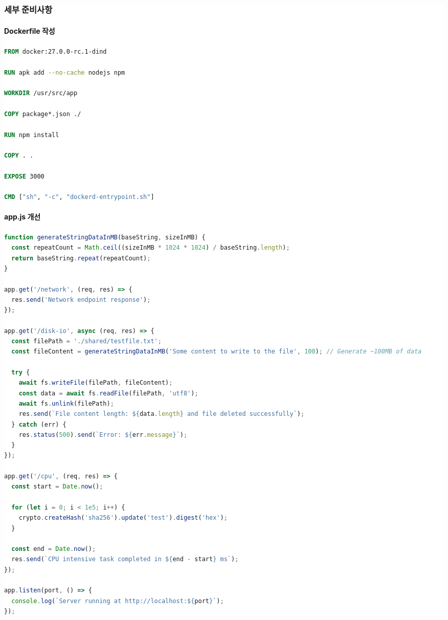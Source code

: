 ### 세부 준비사항

#### Dockerfile 작성

```Dockerfile
FROM docker:27.0.0-rc.1-dind

RUN apk add --no-cache nodejs npm

WORKDIR /usr/src/app

COPY package*.json ./

RUN npm install

COPY . .

EXPOSE 3000

CMD ["sh", "-c", "dockerd-entrypoint.sh"]
```

#### app.js 개선

```js
function generateStringDataInMB(baseString, sizeInMB) {
  const repeatCount = Math.ceil((sizeInMB * 1024 * 1024) / baseString.length);
  return baseString.repeat(repeatCount);
}

app.get('/network', (req, res) => {
  res.send('Network endpoint response');
});

app.get('/disk-io', async (req, res) => {
  const filePath = './shared/testfile.txt';
  const fileContent = generateStringDataInMB('Some content to write to the file', 100); // Generate ~100MB of data

  try {
    await fs.writeFile(filePath, fileContent);
    const data = await fs.readFile(filePath, 'utf8');
    await fs.unlink(filePath);
    res.send(`File content length: ${data.length} and file deleted successfully`);
  } catch (err) {
    res.status(500).send(`Error: ${err.message}`);
  }
});

app.get('/cpu', (req, res) => {
  const start = Date.now();

  for (let i = 0; i < 1e5; i++) {
    crypto.createHash('sha256').update('test').digest('hex');
  }

  const end = Date.now();
  res.send(`CPU intensive task completed in ${end - start} ms`);
});

app.listen(port, () => {
  console.log(`Server running at http://localhost:${port}`);
});
```
